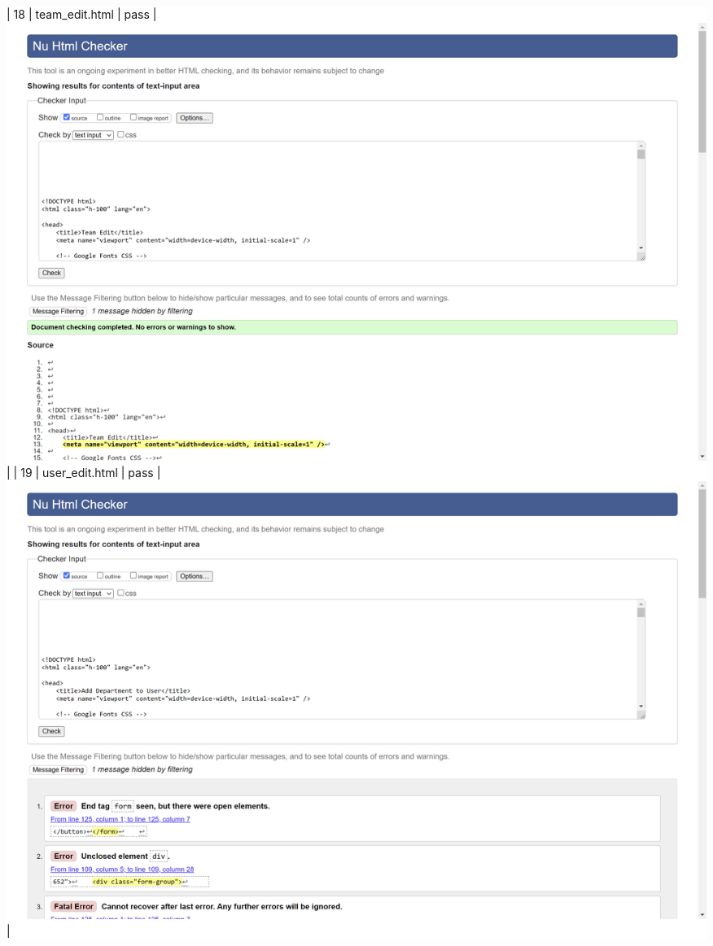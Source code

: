 |     18   |   team_edit.html   |   pass      |   ![team_edit](readme/testing/images/team_edit.png)       |
|     19   |   user_edit.html   |   pass      |   ![user_edit](readme/testing/images/user_edit.png)       |